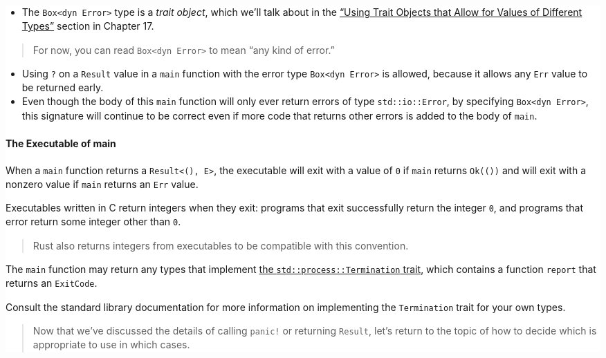 - The `Box<dyn Error>` type is a *trait object*, which we’ll talk about in the
  [“Using Trait Objects that Allow for Values of Different
  Types”][trait-objects] section in Chapter 17.

> For now, you can
> read `Box<dyn Error>` to mean “any kind of error.”

- Using `?` on a `Result`
  value in a `main` function with the error type `Box<dyn Error>` is allowed,
  because it allows any `Err` value to be returned early.
- Even though the body of
  this `main` function will only ever return errors of type `std::io::Error`, by
  specifying `Box<dyn Error>`, this signature will continue to be correct even if
  more code that returns other errors is added to the body of `main`.

#### The Executable of main

When a `main` function returns a `Result<(), E>`, the executable will
exit with a value of `0` if `main` returns `Ok(())` and will exit with a
nonzero value if `main` returns an `Err` value.

Executables written in C return
integers when they exit: programs that exit successfully return the integer
`0`, and programs that error return some integer other than `0`.

> Rust also returns integers from executables to be compatible with this convention.

The `main` function may return any types that implement [the
`std::process::Termination` trait][termination], which contains
a function `report` that returns an `ExitCode`.

Consult the standard library
documentation for more information on implementing the `Termination` trait for
your own types.

> Now that we’ve discussed the details of calling `panic!` or returning `Result`,
> let’s return to the topic of how to decide which is appropriate to use in which
> cases.

[handle_failure]: ch02-00-guessing-game-tutorial.html#handling-potential-failure-with-result

[trait-objects]: ch17-02-trait-objects.html#using-trait-objects-that-allow-for-values-of-different-types

[termination]: ../std/process/trait.Termination.html
